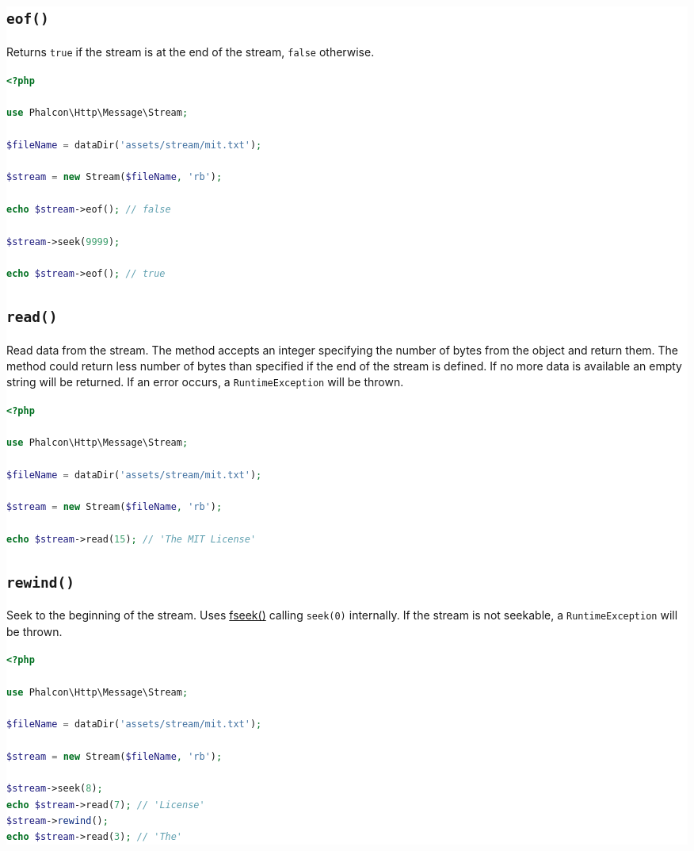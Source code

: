 ## `eof()`

Returns `true` if the stream is at the end of the stream, `false` otherwise.

```php
<?php

use Phalcon\Http\Message\Stream;

$fileName = dataDir('assets/stream/mit.txt');

$stream = new Stream($fileName, 'rb');

echo $stream->eof(); // false

$stream->seek(9999);

echo $stream->eof(); // true
```

## `read()`

Read data from the stream. The method accepts an integer specifying the number of bytes from the object and return them. The method could return less number of bytes than specified if the end of the stream is defined. If no more data is available an empty string will be returned. If an error occurs, a `RuntimeException` will be thrown.

```php
<?php

use Phalcon\Http\Message\Stream;

$fileName = dataDir('assets/stream/mit.txt');

$stream = new Stream($fileName, 'rb');

echo $stream->read(15); // 'The MIT License'
```

## `rewind()`

Seek to the beginning of the stream. Uses [fseek()](https://www.php.net/manual/en/function.fseek.php) calling `seek(0)` internally. If the stream is not seekable, a `RuntimeException` will be thrown.

```php
<?php

use Phalcon\Http\Message\Stream;

$fileName = dataDir('assets/stream/mit.txt');

$stream = new Stream($fileName, 'rb');

$stream->seek(8);
echo $stream->read(7); // 'License'
$stream->rewind();
echo $stream->read(3); // 'The'
```

